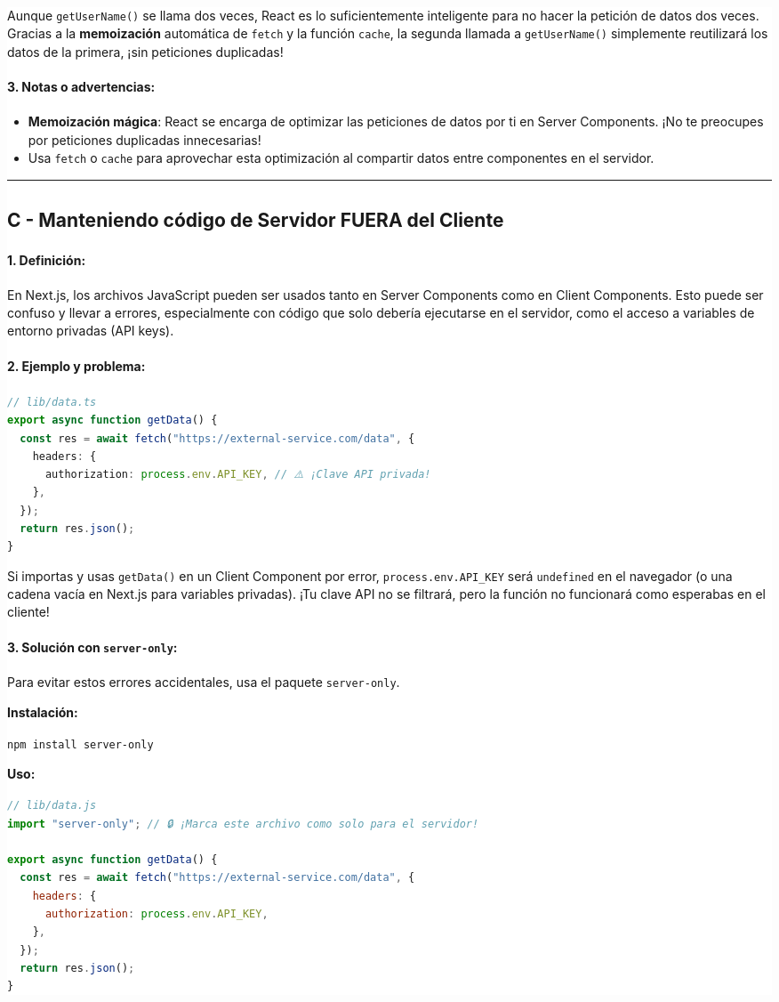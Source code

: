 Aunque `getUserName()` se llama dos veces, React es lo suficientemente inteligente para no hacer la petición de datos dos veces. Gracias a la **memoización** automática de `fetch` y la función `cache`, la segunda llamada a `getUserName()` simplemente reutilizará los datos de la primera, ¡sin peticiones duplicadas!

#### 3. **Notas o advertencias:**

- **Memoización mágica**: React se encarga de optimizar las peticiones de datos por ti en Server Components. ¡No te preocupes por peticiones duplicadas innecesarias!
- Usa `fetch` o `cache` para aprovechar esta optimización al compartir datos entre componentes en el servidor.

---

## C - Manteniendo código de Servidor FUERA del Cliente

#### 1. **Definición:**

En Next.js, los archivos JavaScript pueden ser usados tanto en Server Components como en Client Components. Esto puede ser confuso y llevar a errores, especialmente con código que solo debería ejecutarse en el servidor, como el acceso a variables de entorno privadas (API keys).

#### 2. **Ejemplo y problema:**

```typescript
// lib/data.ts
export async function getData() {
  const res = await fetch("https://external-service.com/data", {
    headers: {
      authorization: process.env.API_KEY, // ⚠️ ¡Clave API privada!
    },
  });
  return res.json();
}
```

Si importas y usas `getData()` en un Client Component por error, `process.env.API_KEY` será `undefined` en el navegador (o una cadena vacía en Next.js para variables privadas). ¡Tu clave API no se filtrará, pero la función no funcionará como esperabas en el cliente!

#### 3. **Solución con `server-only`:**

Para evitar estos errores accidentales, usa el paquete `server-only`.

**Instalación:**

```bash
npm install server-only
```

**Uso:**

```javascript
// lib/data.js
import "server-only"; // 🔒 ¡Marca este archivo como solo para el servidor!

export async function getData() {
  const res = await fetch("https://external-service.com/data", {
    headers: {
      authorization: process.env.API_KEY,
    },
  });
  return res.json();
}
```
